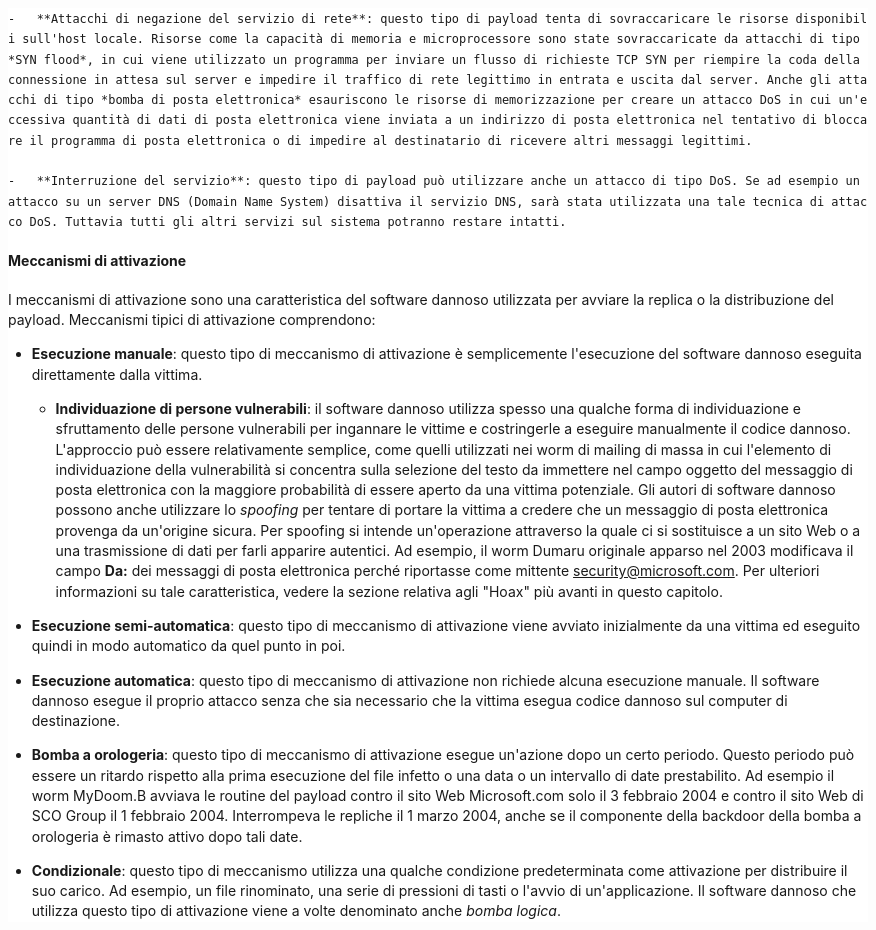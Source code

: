     -   **Attacchi di negazione del servizio di rete**: questo tipo di payload tenta di sovraccaricare le risorse disponibili sull'host locale. Risorse come la capacità di memoria e microprocessore sono state sovraccaricate da attacchi di tipo *SYN flood*, in cui viene utilizzato un programma per inviare un flusso di richieste TCP SYN per riempire la coda della connessione in attesa sul server e impedire il traffico di rete legittimo in entrata e uscita dal server. Anche gli attacchi di tipo *bomba di posta elettronica* esauriscono le risorse di memorizzazione per creare un attacco DoS in cui un'eccessiva quantità di dati di posta elettronica viene inviata a un indirizzo di posta elettronica nel tentativo di bloccare il programma di posta elettronica o di impedire al destinatario di ricevere altri messaggi legittimi.

    -   **Interruzione del servizio**: questo tipo di payload può utilizzare anche un attacco di tipo DoS. Se ad esempio un attacco su un server DNS (Domain Name System) disattiva il servizio DNS, sarà stata utilizzata una tale tecnica di attacco DoS. Tuttavia tutti gli altri servizi sul sistema potranno restare intatti.

#### Meccanismi di attivazione

I meccanismi di attivazione sono una caratteristica del software dannoso utilizzata per avviare la replica o la distribuzione del payload. Meccanismi tipici di attivazione comprendono:

-   **Esecuzione manuale**: questo tipo di meccanismo di attivazione è semplicemente l'esecuzione del software dannoso eseguita direttamente dalla vittima.

    -   **Individuazione di persone vulnerabili**: il software dannoso utilizza spesso una qualche forma di individuazione e sfruttamento delle persone vulnerabili per ingannare le vittime e costringerle a eseguire manualmente il codice dannoso. L'approccio può essere relativamente semplice, come quelli utilizzati nei worm di mailing di massa in cui l'elemento di individuazione della vulnerabilità si concentra sulla selezione del testo da immettere nel campo oggetto del messaggio di posta elettronica con la maggiore probabilità di essere aperto da una vittima potenziale. Gli autori di software dannoso possono anche utilizzare lo *spoofing* per tentare di portare la vittima a credere che un messaggio di posta elettronica provenga da un'origine sicura. Per spoofing si intende un'operazione attraverso la quale ci si sostituisce a un sito Web o a una trasmissione di dati per farli apparire autentici. Ad esempio, il worm Dumaru originale apparso nel 2003 modificava il campo **Da:** dei messaggi di posta elettronica perché riportasse come mittente security@microsoft.com. Per ulteriori informazioni su tale caratteristica, vedere la sezione relativa agli "Hoax" più avanti in questo capitolo.

-   **Esecuzione semi-automatica**: questo tipo di meccanismo di attivazione viene avviato inizialmente da una vittima ed eseguito quindi in modo automatico da quel punto in poi.

-   **Esecuzione automatica**: questo tipo di meccanismo di attivazione non richiede alcuna esecuzione manuale. Il software dannoso esegue il proprio attacco senza che sia necessario che la vittima esegua codice dannoso sul computer di destinazione.

-   **Bomba a orologeria**: questo tipo di meccanismo di attivazione esegue un'azione dopo un certo periodo. Questo periodo può essere un ritardo rispetto alla prima esecuzione del file infetto o una data o un intervallo di date prestabilito. Ad esempio il worm MyDoom.B avviava le routine del payload contro il sito Web Microsoft.com solo il 3 febbraio 2004 e contro il sito Web di SCO Group il 1 febbraio 2004. Interrompeva le repliche il 1 marzo 2004, anche se il componente della backdoor della bomba a orologeria è rimasto attivo dopo tali date.

-   **Condizionale**: questo tipo di meccanismo utilizza una qualche condizione predeterminata come attivazione per distribuire il suo carico. Ad esempio, un file rinominato, una serie di pressioni di tasti o l'avvio di un'applicazione. Il software dannoso che utilizza questo tipo di attivazione viene a volte denominato anche *bomba logica*.
